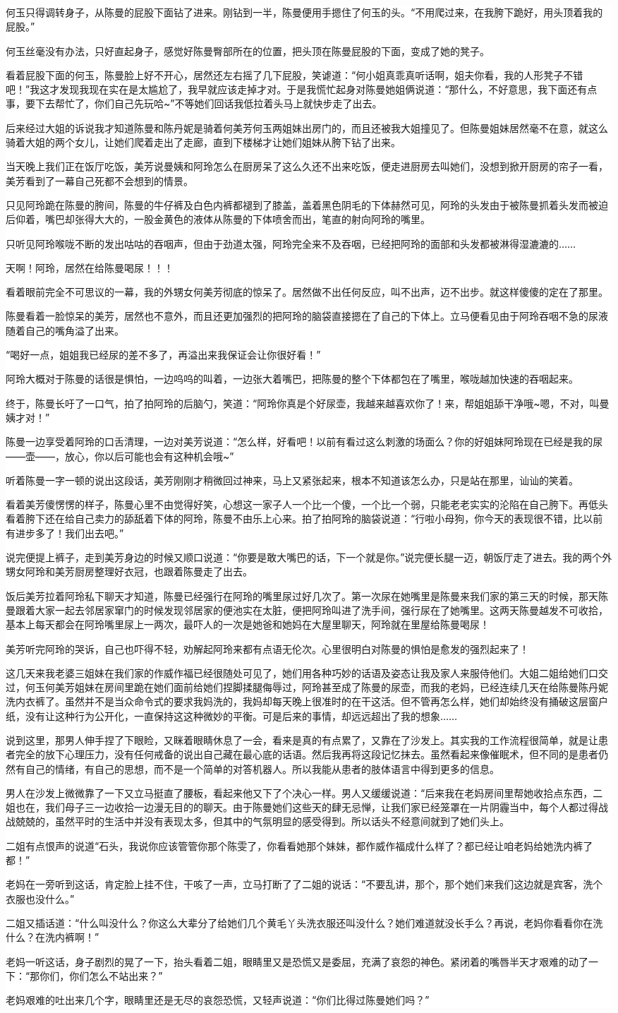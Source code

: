 何玉只得调转身子，从陈曼的屁股下面钻了进来。刚钻到一半，陈曼便用手摁住了何玉的头。“不用爬过来，在我胯下跪好，用头顶着我的屁股。”

何玉丝毫没有办法，只好直起身子，感觉好陈曼臀部所在的位置，把头顶在陈曼屁股的下面，变成了她的凳子。

看着屁股下面的何玉，陈曼脸上好不开心，居然还左右摇了几下屁股，笑谑道：“何小姐真乖真听话啊，姐夫你看，我的人形凳子不错吧！”我这才发现我现在实在是太尴尬了，我早就应该走掉才对。于是我慌忙起身对陈曼她姐俩说道：“那什么，不好意思，我下面还有点事，要下去帮忙了，你们自己先玩哈~”不等她们回话我低拉着头马上就快步走了出去。

后来经过大姐的诉说我才知道陈曼和陈丹妮是骑着何美芳何玉两姐妹出房门的，而且还被我大姐撞见了。但陈曼姐妹居然毫不在意，就这么骑着大姐的两个女儿，让她们爬着走出了走廊，直到下楼梯才让她们姐妹从胯下钻了出来。

当天晚上我们正在饭厅吃饭，美芳说曼姨和阿玲怎么在厨房呆了这么久还不出来吃饭，便走进厨房去叫她们，没想到掀开厨房的帘子一看，美芳看到了一幕自己死都不会想到的情景。

只见阿玲跪在陈曼的胯间，陈曼的牛仔裤及白色内裤都褪到了膝盖，盖着黑色阴毛的下体赫然可见，阿玲的头发由于被陈曼抓着头发而被迫后仰着，嘴巴却张得大大的，一股金黄色的液体从陈曼的下体喷舍而出，笔直的射向阿玲的嘴里。

只听见阿玲喉咙不断的发出咕咕的吞咽声，但由于劲道太强，阿玲完全来不及吞咽，已经把阿玲的面部和头发都被淋得湿漉漉的……

天啊！阿玲，居然在给陈曼喝尿！！！

看着眼前完全不可思议的一幕，我的外甥女何美芳彻底的惊呆了。居然做不出任何反应，叫不出声，迈不出步。就这样傻傻的定在了那里。

陈曼看着一脸惊呆的美芳，居然也不意外，而且还更加强烈的把阿玲的脑袋直接摁在了自己的下体上。立马便看见由于阿玲吞咽不急的尿液随着自己的嘴角溢了出来。

“喝好一点，姐姐我已经尿的差不多了，再溢出来我保证会让你很好看！”

阿玲大概对于陈曼的话很是惧怕，一边呜呜的叫着，一边张大着嘴巴，把陈曼的整个下体都包在了嘴里，喉咙越加快速的吞咽起来。

终于，陈曼长吁了一口气，拍了拍阿玲的后脑勺，笑道：“阿玲你真是个好尿壶，我越来越喜欢你了！来，帮姐姐舔干净哦~嗯，不对，叫曼姨才对！”

陈曼一边享受着阿玲的口舌清理，一边对美芳说道：“怎么样，好看吧！以前有看过这么刺激的场面么？你的好姐妹阿玲现在已经是我的尿——壶——，放心，你以后可能也会有这种机会哦~”

听着陈曼一字一顿的说出这段话，美芳刚刚才稍微回过神来，马上又紧张起来，根本不知道该怎么办，只是站在那里，讪讪的笑着。

看着美芳傻愣愣的样子，陈曼心里不由觉得好笑，心想这一家子人一个比一个傻，一个比一个弱，只能老老实实的沦陷在自己胯下。再低头看着胯下还在给自己卖力的舔舐着下体的阿玲，陈曼不由乐上心来。拍了拍阿玲的脑袋说道：“行啦小母狗，你今天的表现很不错，比以前有进步多了！我们出去吧。”

说完便提上裤子，走到美芳身边的时候又顺口说道：“你要是敢大嘴巴的话，下一个就是你。”说完便长腿一迈，朝饭厅走了进去。我的两个外甥女阿玲和美芳厨房整理好衣冠，也跟着陈曼走了出去。

饭后美芳拉着阿玲私下聊天才知道，陈曼已经强行在阿玲的嘴里尿过好几次了。第一次尿在她嘴里是陈曼来我们家的第三天的时候，那天陈曼跟着大家一起去邻居家窜门的时候发现邻居家的便池实在太脏，便把阿玲叫进了洗手间，强行尿在了她嘴里。这两天陈曼越发不可收拾，基本上每天都会在阿玲嘴里尿上一两次，最吓人的一次是她爸和她妈在大屋里聊天，阿玲就在里屋给陈曼喝尿！ 

美芳听完阿玲的哭诉，自己也吓得不轻，劝解起阿玲来都有点语无伦次。心里很明白对陈曼的惧怕是愈发的强烈起来了！

这几天来我老婆三姐妹在我们家的作威作福已经很随处可见了，她们用各种巧妙的话语及姿态让我及家人来服侍他们。大姐二姐给她们口交过，何玉何美芳姐妹在房间里跪在她们面前给她们捏脚揉腿侮辱过，阿玲甚至成了陈曼的尿壶，而我的老妈，已经连续几天在给陈曼陈丹妮洗内衣裤了。虽然并不是当众命令式的要求我妈洗的，我妈却每天晚上很准时的在干这活。但不管再怎么样，她们却始终没有捅破这层窗户纸，没有让这种行为公开化，一直保持这这种微妙的平衡。可是后来的事情，却远远超出了我的想象……

说到这里，那男人伸手捏了下眼睑，又眯着眼睛休息了一会，看来是真的有点累了，又靠在了沙发上。其实我的工作流程很简单，就是让患者完全的放下心理压力，没有任何戒备的说出自己藏在最心底的话语。然后我再将这段记忆抹去。虽然看起来像催眠术，但不同的是患者仍然有自己的情绪，有自己的思想，而不是一个简单的对答机器人。所以我能从患者的肢体语言中得到更多的信息。

男人在沙发上微微靠了一下又立马挺直了腰板，看起来他又下了个决心一样。男人又缓缓说道：“后来我在老妈房间里帮她收拾点东西，二姐也在，我们母子三一边收拾一边漫无目的的聊天。由于陈曼她们这些天的肆无忌惮，让我们家已经笼罩在一片阴霾当中，每个人都过得战战兢兢的，虽然平时的生活中并没有表现太多，但其中的气氛明显的感受得到。所以话头不经意间就到了她们头上。
 
二姐有点恨声的说道“石头，我说你应该管管你那个陈雯了，你看看她那个妹妹，都作威作福成什么样了？都已经让咱老妈给她洗内裤了都！”

老妈在一旁听到这话，肯定脸上挂不住，干咳了一声，立马打断了了二姐的说话：“不要乱讲，那个，那个她们来我们这边就是宾客，洗个衣服也没什么。” 

二姐又插话道：“什么叫没什么？你这么大辈分了给她们几个黄毛丫头洗衣服还叫没什么？她们难道就没长手么？再说，老妈你看看你在洗什么？在洗内裤啊！”

老妈一听这话，身子剧烈的晃了一下，抬头看着二姐，眼睛里又是恐慌又是委屈，充满了哀怨的神色。紧闭着的嘴唇半天才艰难的动了一下：“那你们，你们怎么不站出来？”

老妈艰难的吐出来几个字，眼睛里还是无尽的哀怨恐慌，又轻声说道：“你们比得过陈曼她们吗？”
